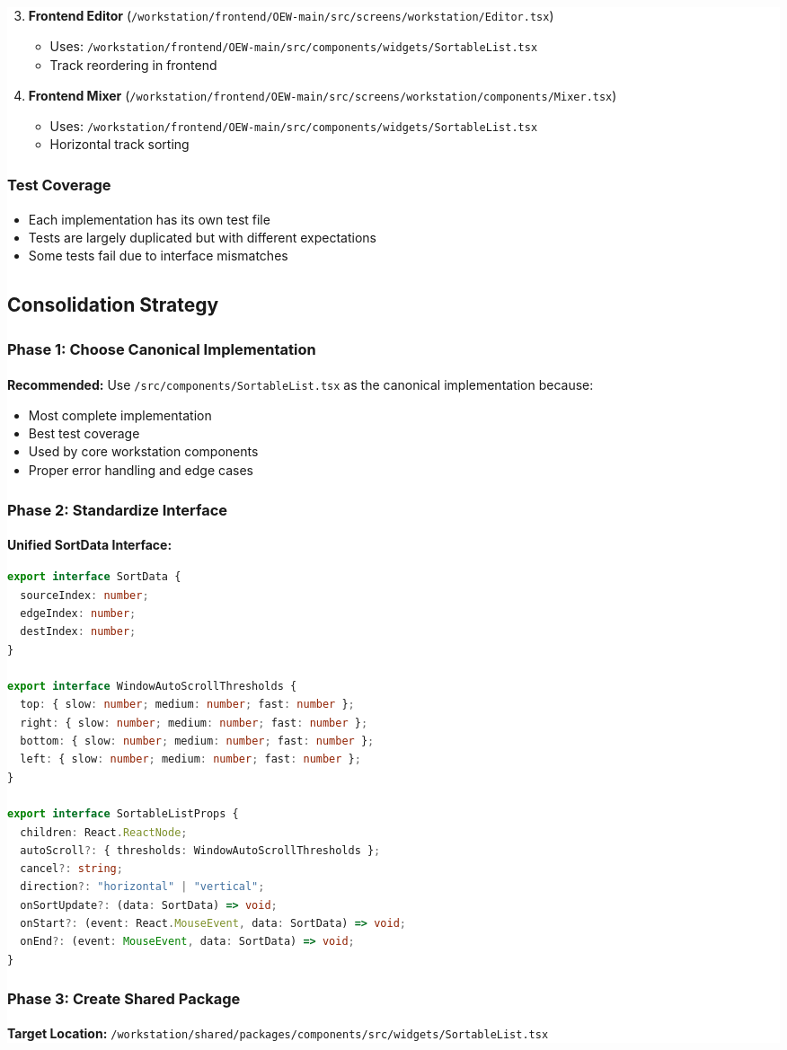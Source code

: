 3. **Frontend Editor** (`/workstation/frontend/OEW-main/src/screens/workstation/Editor.tsx`)
   - Uses: `/workstation/frontend/OEW-main/src/components/widgets/SortableList.tsx`
   - Track reordering in frontend

4. **Frontend Mixer** (`/workstation/frontend/OEW-main/src/screens/workstation/components/Mixer.tsx`)
   - Uses: `/workstation/frontend/OEW-main/src/components/widgets/SortableList.tsx`
   - Horizontal track sorting

### Test Coverage
- Each implementation has its own test file
- Tests are largely duplicated but with different expectations
- Some tests fail due to interface mismatches

## Consolidation Strategy

### Phase 1: Choose Canonical Implementation
**Recommended:** Use `/src/components/SortableList.tsx` as the canonical implementation because:
- Most complete implementation
- Best test coverage
- Used by core workstation components
- Proper error handling and edge cases

### Phase 2: Standardize Interface
**Unified SortData Interface:**
```typescript
export interface SortData {
  sourceIndex: number;
  edgeIndex: number;
  destIndex: number;
}

export interface WindowAutoScrollThresholds {
  top: { slow: number; medium: number; fast: number };
  right: { slow: number; medium: number; fast: number };
  bottom: { slow: number; medium: number; fast: number };
  left: { slow: number; medium: number; fast: number };
}

export interface SortableListProps {
  children: React.ReactNode;
  autoScroll?: { thresholds: WindowAutoScrollThresholds };
  cancel?: string;
  direction?: "horizontal" | "vertical";
  onSortUpdate?: (data: SortData) => void;
  onStart?: (event: React.MouseEvent, data: SortData) => void;
  onEnd?: (event: MouseEvent, data: SortData) => void;
}
```

### Phase 3: Create Shared Package
**Target Location:** `/workstation/shared/packages/components/src/widgets/SortableList.tsx`
